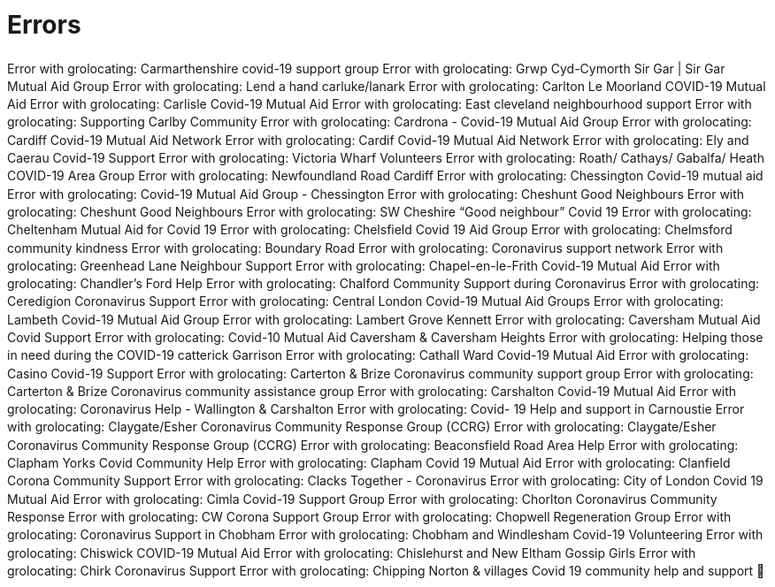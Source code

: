 # Errors

Error with grolocating: Carmarthenshire covid-19 support group
Error with grolocating: Grwp Cyd-Cymorth Sir Gar | Sir Gar Mutual Aid Group
Error with grolocating: Lend a hand carluke/lanark
Error with grolocating: Carlton Le Moorland COVID-19 Mutual Aid
Error with grolocating: Carlisle Covid-19 Mutual Aid
Error with grolocating: East cleveland neighbourhood support
Error with grolocating: Supporting Carlby Community
Error with grolocating: Cardrona - Covid-19 Mutual Aid Group
Error with grolocating: Cardiff Covid-19 Mutual Aid Network
Error with grolocating: Cardif Covid-19 Mutual Aid Network
Error with grolocating: Ely and Caerau Covid-19 Support
Error with grolocating: Victoria Wharf Volunteers
Error with grolocating: Roath/ Cathays/ Gabalfa/ Heath COVID-19 Area Group
Error with grolocating: Newfoundland Road Cardiff
Error with grolocating: Chessington Covid-19 mutual aid
Error with grolocating: Covid-19 Mutual Aid Group - Chessington
Error with grolocating: Cheshunt Good Neighbours
Error with grolocating: Cheshunt Good Neighbours
Error with grolocating: SW Cheshire “Good neighbour” Covid 19
Error with grolocating: Cheltenham Mutual Aid for Covid 19
Error with grolocating: Chelsfield Covid 19 Aid Group
Error with grolocating: Chelmsford community kindness
Error with grolocating: Boundary Road
Error with grolocating: Coronavirus support network
Error with grolocating: Greenhead Lane Neighbour Support
Error with grolocating: Chapel-en-le-Frith Covid-19 Mutual Aid
Error with grolocating: Chandler’s Ford Help
Error with grolocating: Chalford Community Support during Coronavirus
Error with grolocating: Ceredigion Coronavirus Support
Error with grolocating: Central London Covid-19 Mutual Aid Groups
Error with grolocating: Lambeth Covid-19 Mutual Aid Group
Error with grolocating: Lambert Grove Kennett
Error with grolocating: Caversham Mutual Aid Covid Support
Error with grolocating: Covid-10 Mutual Aid Caversham & Caversham Heights
Error with grolocating: Helping those in need during the COVID-19 catterick Garrison
Error with grolocating: Cathall Ward Covid-19 Mutual Aid
Error with grolocating: Casino Covid-19 Support
Error with grolocating: Carterton & Brize Coronavirus community support group
Error with grolocating: Carterton & Brize Coronavirus community assistance group
Error with grolocating: Carshalton Covid-19 Mutual Aid
Error with grolocating: Coronavirus Help - Wallington & Carshalton
Error with grolocating: Covid- 19 Help and support in Carnoustie
Error with grolocating: Claygate/Esher Coronavirus Community Response Group (CCRG)
Error with grolocating: Claygate/Esher Coronavirus Community Response Group (CCRG)
Error with grolocating: Beaconsfield Road Area Help
Error with grolocating: Clapham Yorks Covid Community Help
Error with grolocating: Clapham Covid 19 Mutual Aid
Error with grolocating: Clanfield Corona Community Support
Error with grolocating: Clacks Together - Coronavirus
Error with grolocating: City of London Covid 19 Mutual Aid
Error with grolocating: Cimla Covid-19 Support Group
Error with grolocating: Chorlton Coronavirus Community Response
Error with grolocating: CW Corona Support Group
Error with grolocating: Chopwell Regeneration Group
Error with grolocating: Coronavirus Support in Chobham
Error with grolocating: Chobham and Windlesham Covid-19 Volunteering
Error with grolocating: Chiswick COVID-19 Mutual Aid
Error with grolocating: Chislehurst and New Eltham Gossip Girls
Error with grolocating: Chirk Coronavirus Support
Error with grolocating: Chipping Norton & villages Covid 19 community help and support 💚